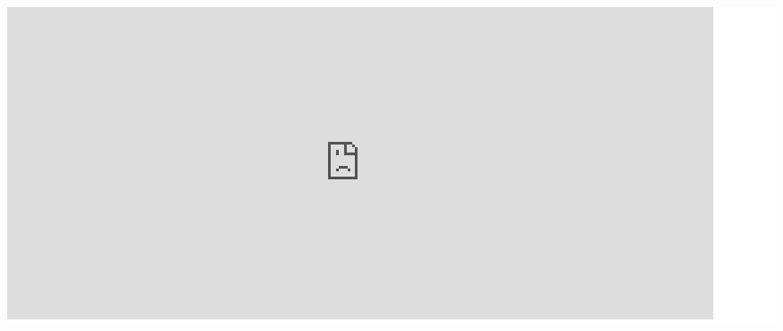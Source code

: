 <p><iframe src="https://www.youtube.com/embed/ID3sxo7NchA" width="790" height="350" frameborder="0" allowfullscreen="allowfullscreen"><span data-mce-type="bookmark" style="display: inline-block; width: 0px; overflow: hidden; line-height: 0;" class="mce_SELRES_start">﻿</span></iframe></p>

